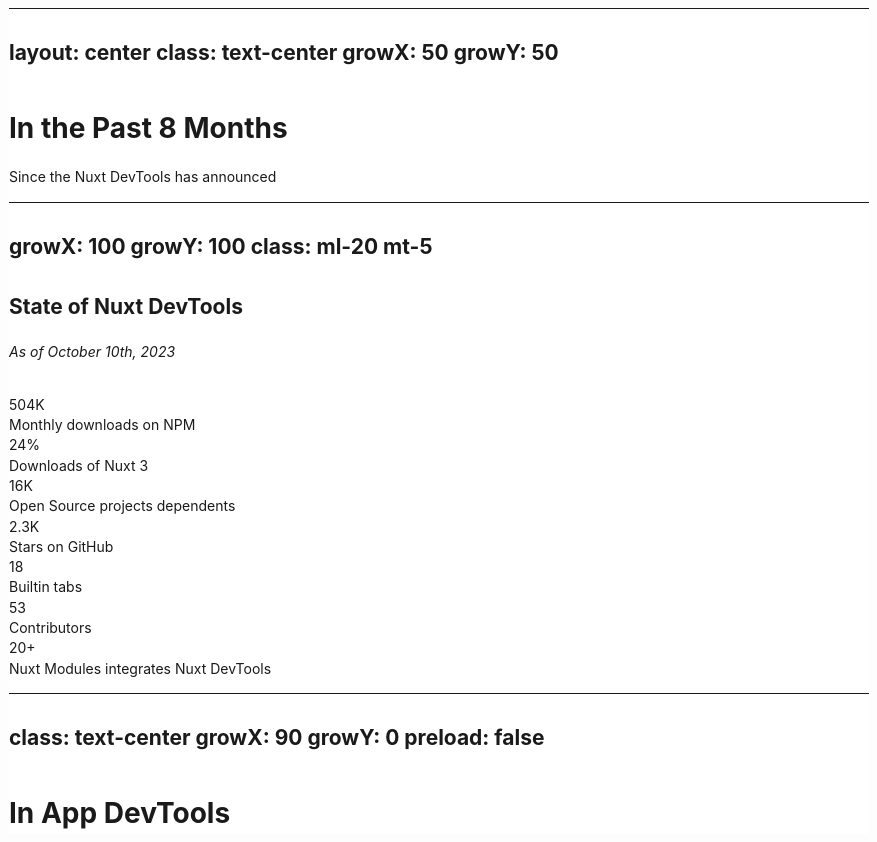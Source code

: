 </v-clicks>
</div>

---
layout: center
class: text-center
growX: 50
growY: 50
---

# In the Past 8 Months

Since the Nuxt DevTools has announced

---
growX: 100
growY: 100
class: ml-20 mt-5
---

## State of Nuxt DevTools

###### As of October 10th, 2023

<div grid="~ cols-[auto_1fr] gap-x-4 gap-y-2" items-center my6>
  <v-clicks :every="2">
    <div text-right text-4xl font-bold color="[#BD3E53]">504K</div><div text-left text-lg op80>Monthly downloads on NPM</div>
    <div text-right text-4xl font-bold color="[#BD7C3E]">24%</div><div text-left text-lg op80>Downloads of Nuxt 3</div>
    <div text-right text-4xl font-bold color="[#A9BD3E]">16K</div><div text-left text-lg op80>Open Source projects dependents</div>
    <div text-right text-4xl font-bold color="[#54BD3E]">2.3K</div><div text-left text-lg op80>Stars on GitHub</div>
    <div text-right text-4xl font-bold color="[#3EBD7C]">18</div><div text-left text-lg op80>Builtin tabs</div>
    <div text-right text-4xl font-bold color="[#3EAABD]">53</div><div text-left text-lg op80>Contributors</div>
    <div text-right text-4xl font-bold color="[#3E55BD]">20+</div><div text-left text-lg op80>Nuxt Modules integrates Nuxt DevTools</div>
  </v-clicks>
</div>

---
class: text-center
growX: 90
growY: 0
preload: false
---

# In App DevTools
